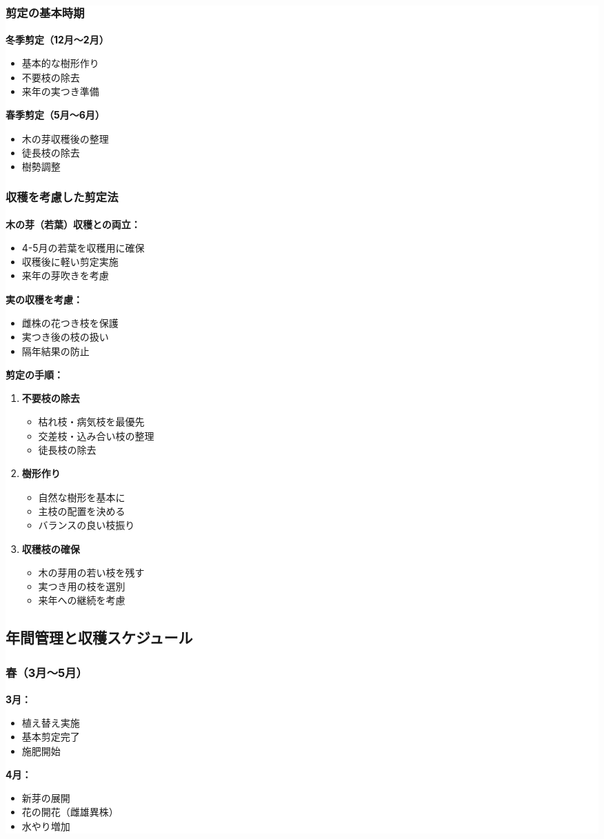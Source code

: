 ### 剪定の基本時期

**冬季剪定（12月〜2月）**
- 基本的な樹形作り
- 不要枝の除去
- 来年の実つき準備

**春季剪定（5月〜6月）**
- 木の芽収穫後の整理
- 徒長枝の除去
- 樹勢調整

### 収穫を考慮した剪定法

**木の芽（若葉）収穫との両立：**
- 4-5月の若葉を収穫用に確保
- 収穫後に軽い剪定実施
- 来年の芽吹きを考慮

**実の収穫を考慮：**
- 雌株の花つき枝を保護
- 実つき後の枝の扱い
- 隔年結果の防止

**剪定の手順：**

1. **不要枝の除去**
   - 枯れ枝・病気枝を最優先
   - 交差枝・込み合い枝の整理
   - 徒長枝の除去

2. **樹形作り**
   - 自然な樹形を基本に
   - 主枝の配置を決める
   - バランスの良い枝振り

3. **収穫枝の確保**
   - 木の芽用の若い枝を残す
   - 実つき用の枝を選別
   - 来年への継続を考慮

## 年間管理と収穫スケジュール

### 春（3月〜5月）

**3月：**
- 植え替え実施
- 基本剪定完了
- 施肥開始

**4月：**
- 新芽の展開
- 花の開花（雌雄異株）
- 水やり増加
